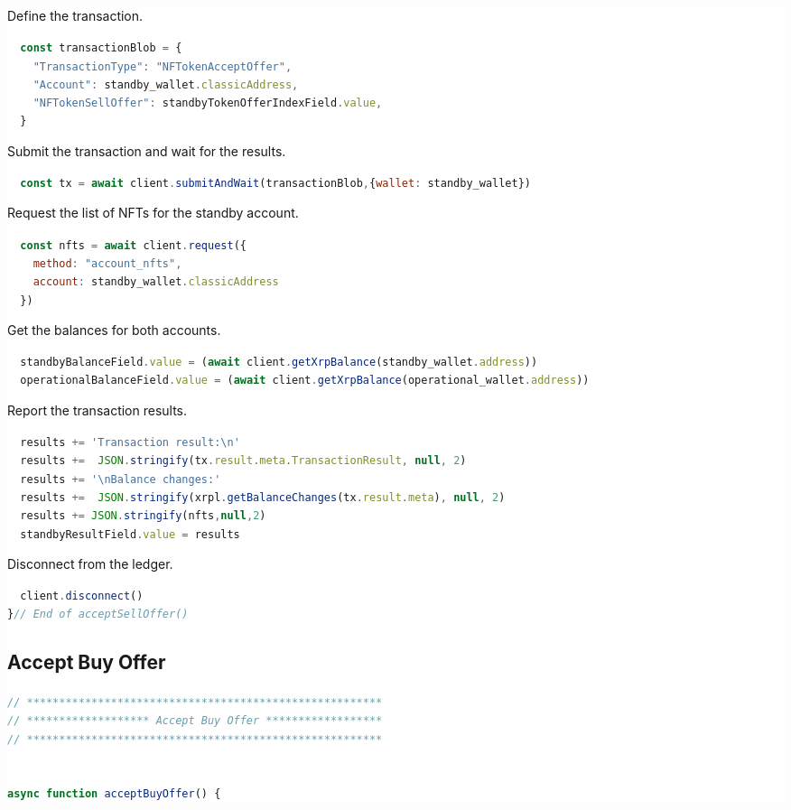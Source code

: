 Define the transaction.

```javascript      
  const transactionBlob = {
    "TransactionType": "NFTokenAcceptOffer",
    "Account": standby_wallet.classicAddress,
    "NFTokenSellOffer": standbyTokenOfferIndexField.value,
  }
```

Submit the transaction and wait for the results.

```javascript      
  const tx = await client.submitAndWait(transactionBlob,{wallet: standby_wallet}) 
```

Request the list of NFTs for the standby account.

```javascript      
  const nfts = await client.request({
    method: "account_nfts",
    account: standby_wallet.classicAddress
  })
```

Get the balances for both accounts.

```javascript      
  standbyBalanceField.value = (await client.getXrpBalance(standby_wallet.address))
  operationalBalanceField.value = (await client.getXrpBalance(operational_wallet.address))
```

Report the transaction results.

```javascript      
  results += 'Transaction result:\n'
  results +=  JSON.stringify(tx.result.meta.TransactionResult, null, 2)
  results += '\nBalance changes:'
  results +=  JSON.stringify(xrpl.getBalanceChanges(tx.result.meta), null, 2)
  results += JSON.stringify(nfts,null,2)
  standbyResultField.value = results
```

Disconnect from the ledger.

```javascript      
  client.disconnect()
}// End of acceptSellOffer()
```

## Accept Buy Offer

```javascript      
// *******************************************************
// ******************* Accept Buy Offer ******************
// *******************************************************


async function acceptBuyOffer() {
```

